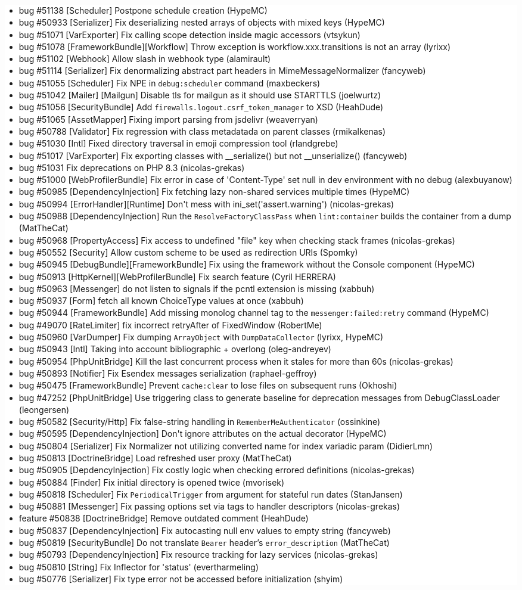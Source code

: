  * bug #51138 [Scheduler] Postpone schedule creation (HypeMC)
 * bug #50933 [Serializer] Fix deserializing nested arrays of objects with mixed keys (HypeMC)
 * bug #51071 [VarExporter] Fix calling scope detection inside magic accessors (vtsykun)
 * bug #51078 [FrameworkBundle][Workflow] Throw exception is workflow.xxx.transitions is not an array (lyrixx)
 * bug #51102 [Webhook] Allow slash in webhook type (alamirault)
 * bug #51114 [Serializer] Fix denormalizing abstract part headers in MimeMessageNormalizer (fancyweb)
 * bug #51055 [Scheduler] Fix NPE in `debug:scheduler` command (maxbeckers)
 * bug #51042 [Mailer] [Mailgun] Disable tls for mailgun as it should use STARTTLS (joelwurtz)
 * bug #51056 [SecurityBundle] Add `firewalls.logout.csrf_token_manager` to XSD (HeahDude)
 * bug #51065 [AssetMapper] Fixing import parsing from jsdelivr (weaverryan)
 * bug #50788 [Validator] Fix regression with class metadatada on parent classes (rmikalkenas)
 * bug #51030 [Intl] Fixed directory traversal in emoji compression tool (rlandgrebe)
 * bug #51017 [VarExporter] Fix exporting classes with __serialize() but not __unserialize() (fancyweb)
 * bug #51031 Fix deprecations on PHP 8.3 (nicolas-grekas)
 * bug #51000 [WebProfilerBundle] Fix error in case of 'Content-Type' set null in dev environment with no debug (alexbuyanow)
 * bug #50985 [DependencyInjection] Fix fetching lazy non-shared services multiple times (HypeMC)
 * bug #50994 [ErrorHandler][Runtime] Don't mess with ini_set('assert.warning') (nicolas-grekas)
 * bug #50988 [DependencyInjection] Run the `ResolveFactoryClassPass` when `lint:container` builds the container from a dump (MatTheCat)
 * bug #50968 [PropertyAccess] Fix access to undefined "file" key when checking stack frames (nicolas-grekas)
 * bug #50552 [Security] Allow custom scheme to be used as redirection URIs (Spomky)
 * bug #50945 [DebugBundle][FrameworkBundle] Fix using the framework without the Console component (HypeMC)
 * bug #50913 [HttpKernel][WebProfilerBundle] Fix search feature (Cyril HERRERA)
 * bug #50963 [Messenger] do not listen to signals if the pcntl extension is missing (xabbuh)
 * bug #50937 [Form] fetch all known ChoiceType values at once (xabbuh)
 * bug #50944 [FrameworkBundle] Add missing monolog channel tag to the `messenger:failed:retry` command (HypeMC)
 * bug #49070 [RateLimiter] fix incorrect retryAfter of FixedWindow (RobertMe)
 * bug #50960 [VarDumper] Fix dumping `ArrayObject` with `DumpDataCollector` (lyrixx, HypeMC)
 * bug #50943 [Intl] Taking into account bibliographic + overlong (oleg-andreyev)
 * bug #50954 [PhpUnitBridge] Kill the last concurrent process when it stales for more than 60s (nicolas-grekas)
 * bug #50893 [Notifier] Fix Esendex messages serialization (raphael-geffroy)
 * bug #50475 [FrameworkBundle] Prevent `cache:clear` to lose files on subsequent runs (Okhoshi)
 * bug #47252 [PhpUnitBridge] Use triggering class to generate baseline for deprecation messages from DebugClassLoader (leongersen)
 * bug #50582 [Security/Http] Fix false-string handling in `RememberMeAuthenticator` (ossinkine)
 * bug #50595 [DependencyInjection] Don't ignore attributes on the actual decorator (HypeMC)
 * bug #50804 [Serializer] Fix Normalizer not utilizing converted name for index variadic param (DidierLmn)
 * bug #50813 [DoctrineBridge] Load refreshed user proxy (MatTheCat)
 * bug #50905 [DepdencyInjection] Fix costly logic when checking errored definitions (nicolas-grekas)
 * bug #50884 [Finder] Fix initial directory is opened twice (mvorisek)
 * bug #50818 [Scheduler] Fix `PeriodicalTrigger` from argument for stateful run dates (StanJansen)
 * bug #50881 [Messenger] Fix passing options set via tags to handler descriptors (nicolas-grekas)
 * feature #50838 [DoctrineBridge] Remove outdated comment (HeahDude)
 * bug #50837 [DependencyInjection] Fix autocasting null env values to empty string (fancyweb)
 * bug #50819 [SecurityBundle] Do not translate `Bearer` header’s `error_description` (MatTheCat)
 * bug #50793 [DependencyInjection] Fix resource tracking for lazy services (nicolas-grekas)
 * bug #50810 [String] Fix Inflector for 'status' (evertharmeling)
 * bug #50776 [Serializer] Fix type error not be accessed before initialization (shyim)
